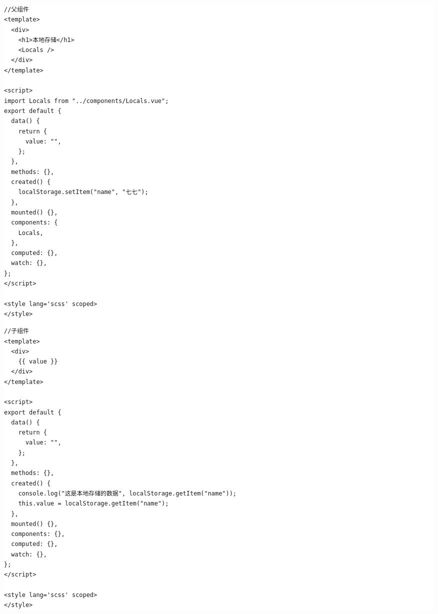 ```
//父组件
<template>
  <div>
    <h1>本地存储</h1>
    <Locals />
  </div>
</template>

<script>
import Locals from "../components/Locals.vue";
export default {
  data() {
    return {
      value: "",
    };
  },
  methods: {},
  created() {
    localStorage.setItem("name", "七七");
  },
  mounted() {},
  components: {
    Locals,
  },
  computed: {},
  watch: {},
};
</script>

<style lang='scss' scoped>
</style>
```

```
//子组件
<template>
  <div>
    {{ value }}
  </div>
</template>

<script>
export default {
  data() {
    return {
      value: "",
    };
  },
  methods: {},
  created() {
    console.log("这是本地存储的数据", localStorage.getItem("name"));
    this.value = localStorage.getItem("name");
  },
  mounted() {},
  components: {},
  computed: {},
  watch: {},
};
</script>

<style lang='scss' scoped>
</style>
```
